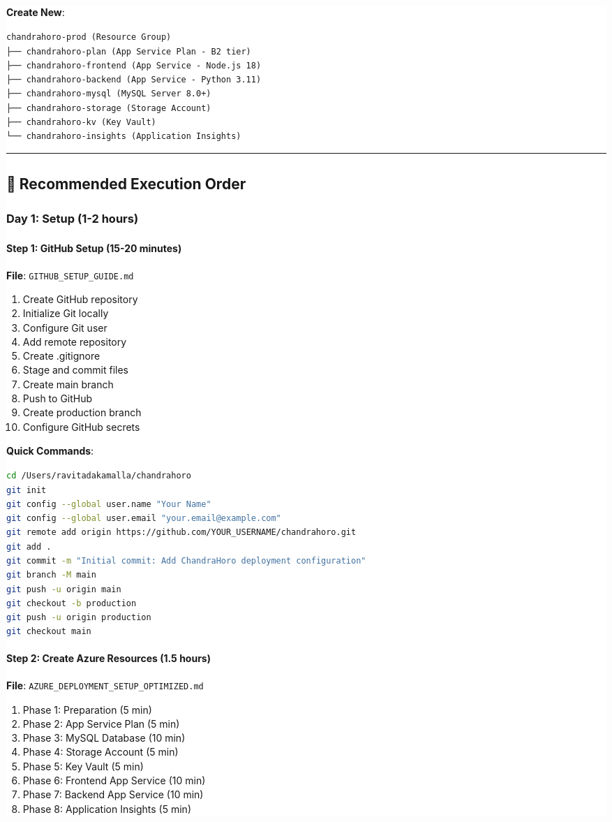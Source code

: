 **Create New**:
```
chandrahoro-prod (Resource Group)
├── chandrahoro-plan (App Service Plan - B2 tier)
├── chandrahoro-frontend (App Service - Node.js 18)
├── chandrahoro-backend (App Service - Python 3.11)
├── chandrahoro-mysql (MySQL Server 8.0+)
├── chandrahoro-storage (Storage Account)
├── chandrahoro-kv (Key Vault)
└── chandrahoro-insights (Application Insights)
```

---

## 🚀 Recommended Execution Order

### Day 1: Setup (1-2 hours)

#### Step 1: GitHub Setup (15-20 minutes)
**File**: `GITHUB_SETUP_GUIDE.md`

1. Create GitHub repository
2. Initialize Git locally
3. Configure Git user
4. Add remote repository
5. Create .gitignore
6. Stage and commit files
7. Create main branch
8. Push to GitHub
9. Create production branch
10. Configure GitHub secrets

**Quick Commands**:
```bash
cd /Users/ravitadakamalla/chandrahoro
git init
git config --global user.name "Your Name"
git config --global user.email "your.email@example.com"
git remote add origin https://github.com/YOUR_USERNAME/chandrahoro.git
git add .
git commit -m "Initial commit: Add ChandraHoro deployment configuration"
git branch -M main
git push -u origin main
git checkout -b production
git push -u origin production
git checkout main
```

#### Step 2: Create Azure Resources (1.5 hours)
**File**: `AZURE_DEPLOYMENT_SETUP_OPTIMIZED.md`

1. Phase 1: Preparation (5 min)
2. Phase 2: App Service Plan (5 min)
3. Phase 3: MySQL Database (10 min)
4. Phase 4: Storage Account (5 min)
5. Phase 5: Key Vault (5 min)
6. Phase 6: Frontend App Service (10 min)
7. Phase 7: Backend App Service (10 min)
8. Phase 8: Application Insights (5 min)
